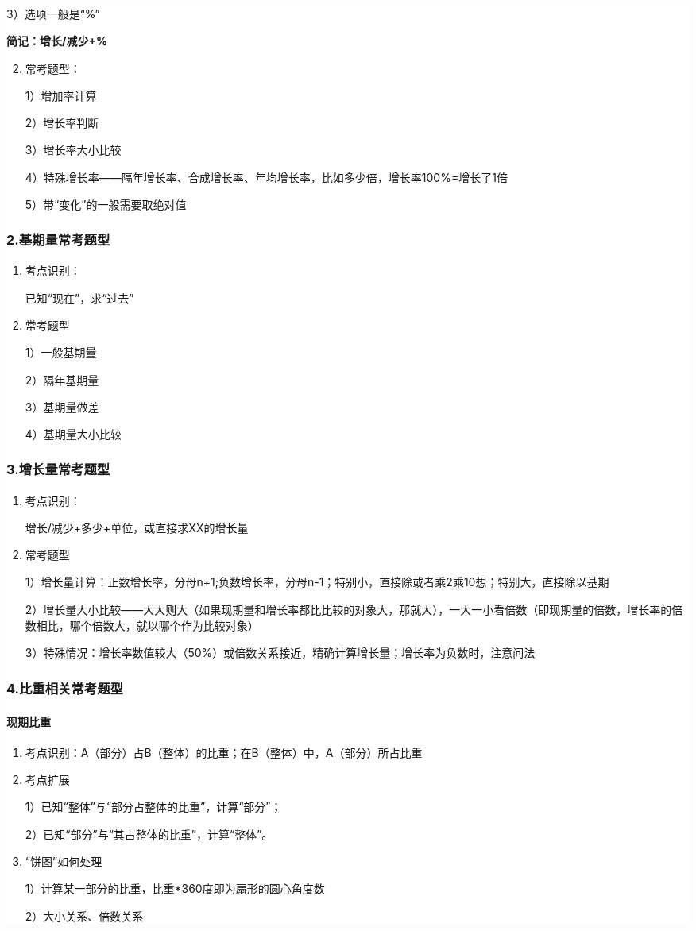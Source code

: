   3）选项一般是“%”

   **简记：增长/减少+%**

2. 常考题型：

   1）增加率计算

   2）增长率判断

   3）增长率大小比较

   4）特殊增长率——隔年增长率、合成增长率、年均增长率，比如多少倍，增长率100%=增长了1倍

   5）带“变化”的一般需要取绝对值

### 2.基期量常考题型

1. 考点识别：

   已知“现在”，求“过去”

2. 常考题型

   1）一般基期量

   2）隔年基期量

   3）基期量做差

   4）基期量大小比较

### 3.增长量常考题型

1. 考点识别：

   增长/减少+多少+单位，或直接求XX的增长量

2. 常考题型

   1）增长量计算：正数增长率，分母n+1;负数增长率，分母n-1；特别小，直接除或者乘2乘10想；特别大，直接除以基期

   2）增长量大小比较——大大则大（如果现期量和增长率都比比较的对象大，那就大），一大一小看倍数（即现期量的倍数，增长率的倍数相比，哪个倍数大，就以哪个作为比较对象）

   3）特殊情况：增长率数值较大（50%）或倍数关系接近，精确计算增长量；增长率为负数时，注意问法

### 4.比重相关常考题型

#### 现期比重

1. 考点识别：A（部分）占B（整体）的比重；在B（整体）中，A（部分）所占比重

2. 考点扩展

   1）已知“整体”与“部分占整体的比重”，计算“部分”；

   2）已知“部分”与“其占整体的比重”，计算“整体”。

3. “饼图”如何处理

   1）计算某一部分的比重，比重*360度即为扇形的圆心角度数

   2）大小关系、倍数关系
